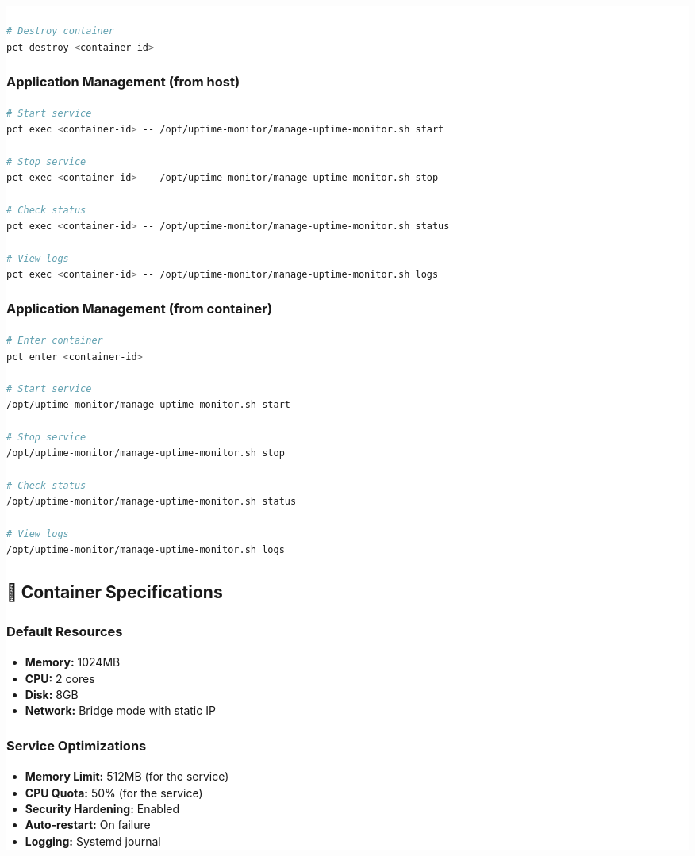 ```bash

# Destroy container
pct destroy <container-id>
```

### **Application Management (from host)**
```bash
# Start service
pct exec <container-id> -- /opt/uptime-monitor/manage-uptime-monitor.sh start

# Stop service
pct exec <container-id> -- /opt/uptime-monitor/manage-uptime-monitor.sh stop

# Check status
pct exec <container-id> -- /opt/uptime-monitor/manage-uptime-monitor.sh status

# View logs
pct exec <container-id> -- /opt/uptime-monitor/manage-uptime-monitor.sh logs
```

### **Application Management (from container)**
```bash
# Enter container
pct enter <container-id>

# Start service
/opt/uptime-monitor/manage-uptime-monitor.sh start

# Stop service
/opt/uptime-monitor/manage-uptime-monitor.sh stop

# Check status
/opt/uptime-monitor/manage-uptime-monitor.sh status

# View logs
/opt/uptime-monitor/manage-uptime-monitor.sh logs
```

## 🔧 Container Specifications

### **Default Resources**
- **Memory:** 1024MB
- **CPU:** 2 cores
- **Disk:** 8GB
- **Network:** Bridge mode with static IP

### **Service Optimizations**
- **Memory Limit:** 512MB (for the service)
- **CPU Quota:** 50% (for the service)
- **Security Hardening:** Enabled
- **Auto-restart:** On failure
- **Logging:** Systemd journal
